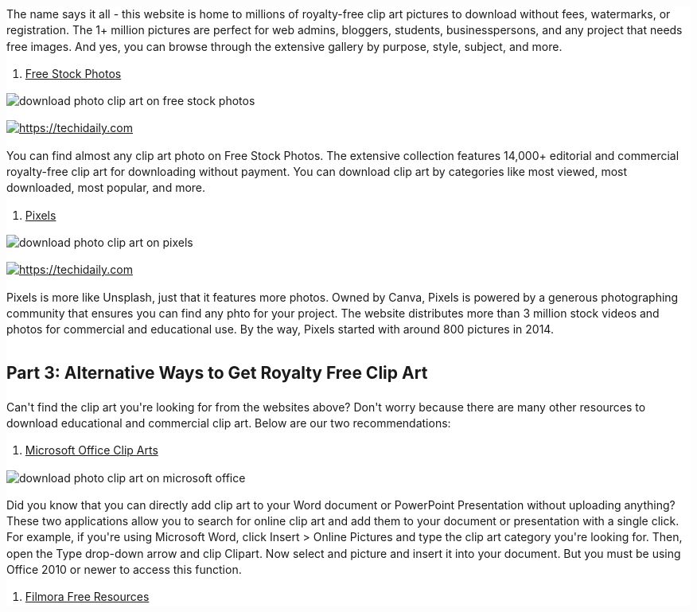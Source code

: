 The name says it all - this website is home to millions of royalty-free clip art pictures to download without fees, watermarks, or registration. The 1+ million pictures are perfect for web admins, bloggers, students, businesspersons, and any project that needs free images. And yes, you can browse through the extensive gallery by purpose, style, subject, and more.

1. [Free Stock Photos](http://www.freestockphotos.biz/)

![download photo clip art on free stock photos](https://images.wondershare.com/filmora/article-images/2022/09/royalty-free-clip-art-9.jpg)


<a href="https://aligracehair.sjv.io/c/5597632/2115927/19272" target="_top" id="2115927">
  <img src="//a.impactradius-go.com/display-ad/19272-2115927" border="0" alt="https://techidaily.com" width="125" height="90"/>
</a>
<img height="0" width="0" src="https://aligracehair.sjv.io/i/5597632/2115927/19272" style="position:absolute;visibility:hidden;" border="0" />

You can find almost any clip art photo on Free Stock Photos. The extensive collection features 14,000+ editorial and commercial royalty-free clip art for downloading without payment. You can download clip art by categories like most viewed, most downloaded, most popular, and more.

1. [Pixels](https://www.pexels.com/)

![download photo clip art on pixels](https://images.wondershare.com/filmora/article-images/2022/09/royalty-free-clip-art-10.jpg)


<a href="https://aidotcom.pxf.io/c/5597632/2129042/19576" target="_top" id="2129042">
  <img src="//a.impactradius-go.com/display-ad/19576-2129042" border="0" alt="https://techidaily.com" width="300" height="90"/>
</a>
<img height="0" width="0" src="https://aidotcom.pxf.io/i/5597632/2129042/19576" style="position:absolute;visibility:hidden;" border="0" />

Pixels is more like Unsplash, just that it features more photos. Owned by Canva, Pixels is powered by a generous photographing community that ensures you can find any phto for your project. The website distributes more than 3 million stock videos and photos for commercial and educational use. By the way, Pixels started with around 800 pictures in 2014.

## Part 3: Alternative Ways to Get Royalty Free Clip Art

Can't find the clip art you're looking for from the websites above? Don't worry because there are many other resources to download educational and commercial clip art. Below are our two recommendations:

1. [Microsoft Office Clip Arts](https://support.microsoft.com/en-us/office/add-clip-art-to-your-file-0a01ae25-973c-4c2c-8eaf-8c8e1f9ab530)

![download photo clip art on microsoft office](https://images.wondershare.com/filmora/article-images/2022/09/royalty-free-clip-art-11.jpg)

Did you know that you can directly add clip art to your Word document or PowerPoint Presentation without uploading anything? These two applications allow you to search for online clip art and add them to your document or presentation with a single click. For example, if you're using Microsoft Word, click Insert > Online Pictures and type the clip art category you're looking for. Then, open the Type drop-down arrow and clip Clipart. Now select and picture and insert it into your document. But you must be using Office 2010 or newer to access this function.

1. [Filmora Free Resources](https://filmstock.wondershare.com/)
